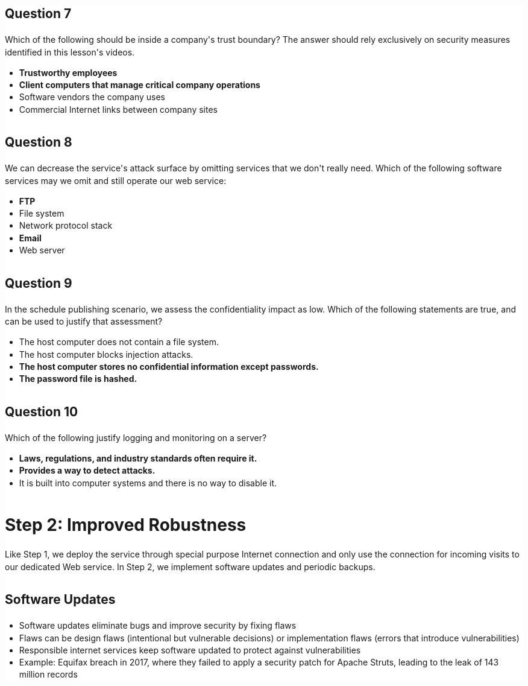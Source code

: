 ## Question 7

Which of the following should be inside a company's trust boundary? The answer should rely exclusively on security measures identified in this lesson's videos.

- **Trustworthy employees**
- **Client computers that manage critical company operations**
- Software vendors the company uses
- Commercial Internet links between company sites

## Question 8

We can decrease the service's attack surface by omitting services that we don't really need. Which of the following software services may we omit and still operate our web service:

- **FTP**
- File system
- Network protocol stack
- **Email**
- Web server

## Question 9

In the schedule publishing scenario, we assess the confidentiality impact as low. Which of the following statements are true, and can be used to justify that assessment?

- The host computer does not contain a file system.
- The host computer blocks injection attacks.
- **The host computer stores no confidential information except passwords.**
- **The password file is hashed.**

## Question 10

Which of the following justify logging and monitoring on a server?

- **Laws, regulations, and industry standards often require it.**
- **Provides a way to detect attacks.**
- It is built into computer systems and there is no way to disable it.

# Step 2: Improved Robustness

Like Step 1, we deploy the service through special purpose Internet connection and only use the connection for incoming visits to our dedicated Web service. In Step 2, we implement software updates and periodic backups.

## Software Updates
- Software updates eliminate bugs and improve security by fixing flaws
- Flaws can be design flaws (intentional but vulnerable decisions) or implementation flaws (errors that introduce vulnerabilities)
- Responsible internet services keep software updated to protect against vulnerabilities
- Example: Equifax breach in 2017, where they failed to apply a security patch for Apache Struts, leading to the leak of 143 million records
